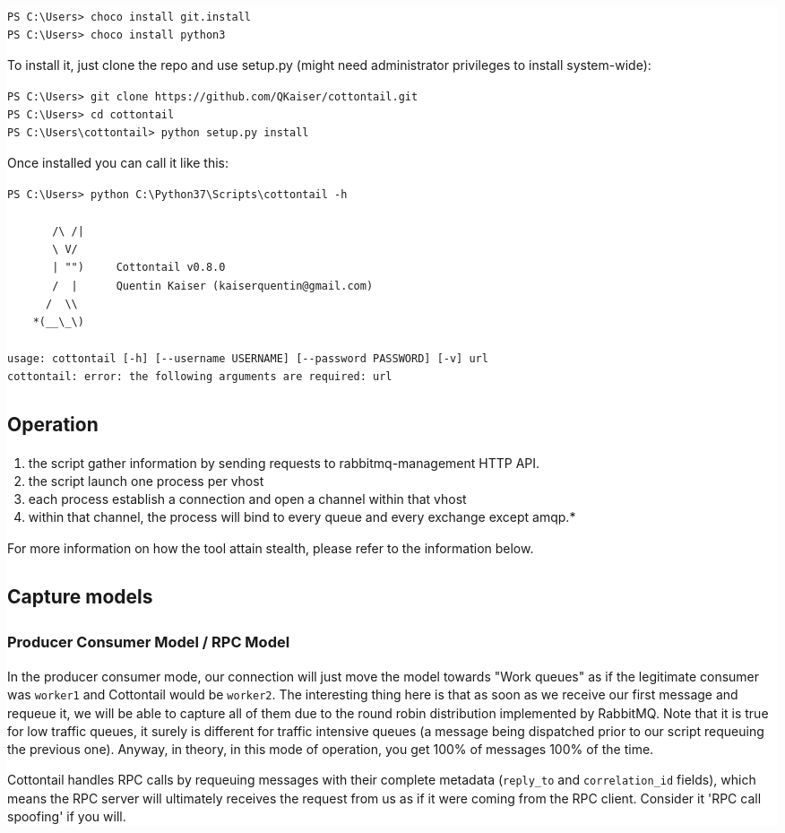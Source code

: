 ```
PS C:\Users> choco install git.install
PS C:\Users> choco install python3
```

To install it, just clone the repo and use setup.py (might need administrator privileges to install system-wide):

```
PS C:\Users> git clone https://github.com/QKaiser/cottontail.git
PS C:\Users> cd cottontail
PS C:\Users\cottontail> python setup.py install
```

Once installed you can call it like this:

```
PS C:\Users> python C:\Python37\Scripts\cottontail -h

       /\ /|
       \ V/
       | "")     Cottontail v0.8.0
       /  |      Quentin Kaiser (kaiserquentin@gmail.com)
      /  \\
    *(__\_\)

usage: cottontail [-h] [--username USERNAME] [--password PASSWORD] [-v] url
cottontail: error: the following arguments are required: url
```

## Operation

1. the script gather information by sending requests to rabbitmq-management HTTP API.
2. the script launch one process per vhost
3. each process establish a connection and open a channel within that vhost
4. within that channel, the process will bind to every queue and every exchange except amqp.*

For more information on how the tool attain stealth, please refer to the information below.

## Capture models

### Producer Consumer Model / RPC Model

In the producer consumer mode, our connection will just move the model towards "Work queues" as if the legitimate consumer was `worker1` and Cottontail would be `worker2`. The interesting thing here is that as soon as we receive our first message and requeue it, we will be able to capture all of them due to the round robin distribution implemented by RabbitMQ. Note that it is true for low traffic queues, it surely is different for traffic intensive queues (a message being dispatched prior to our script requeuing the previous one). Anyway, in theory, in this mode of operation, you get 100% of messages 100% of the time.

Cottontail handles RPC calls by requeuing messages with their complete metadata (`reply_to` and `correlation_id` fields), which means the RPC server will ultimately receives the request from us as if it were coming from the RPC client. Consider it 'RPC call spoofing' if you will.
